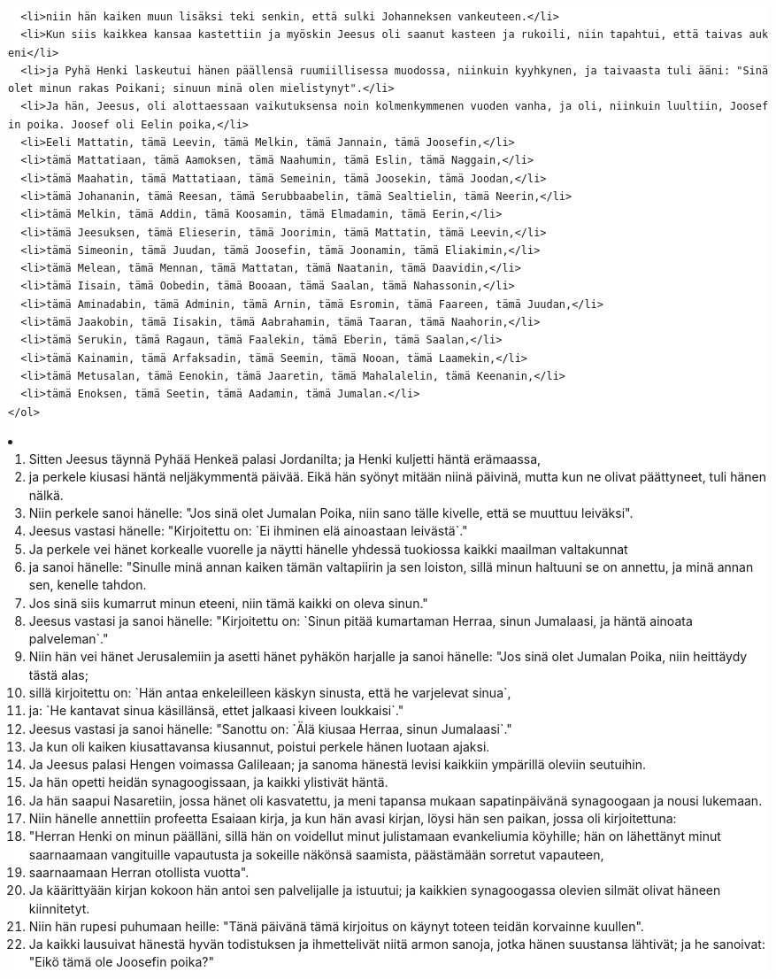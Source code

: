       <li>niin hän kaiken muun lisäksi teki senkin, että sulki Johanneksen vankeuteen.</li>
      <li>Kun siis kaikkea kansaa kastettiin ja myöskin Jeesus oli saanut kasteen ja rukoili, niin tapahtui, että taivas aukeni</li>
      <li>ja Pyhä Henki laskeutui hänen päällensä ruumiillisessa muodossa, niinkuin kyyhkynen, ja taivaasta tuli ääni: "Sinä olet minun rakas Poikani; sinuun minä olen mielistynyt".</li>
      <li>Ja hän, Jeesus, oli alottaessaan vaikutuksensa noin kolmenkymmenen vuoden vanha, ja oli, niinkuin luultiin, Joosefin poika. Joosef oli Eelin poika,</li>
      <li>Eeli Mattatin, tämä Leevin, tämä Melkin, tämä Jannain, tämä Joosefin,</li>
      <li>tämä Mattatiaan, tämä Aamoksen, tämä Naahumin, tämä Eslin, tämä Naggain,</li>
      <li>tämä Maahatin, tämä Mattatiaan, tämä Semeinin, tämä Joosekin, tämä Joodan,</li>
      <li>tämä Johananin, tämä Reesan, tämä Serubbaabelin, tämä Sealtielin, tämä Neerin,</li>
      <li>tämä Melkin, tämä Addin, tämä Koosamin, tämä Elmadamin, tämä Eerin,</li>
      <li>tämä Jeesuksen, tämä Elieserin, tämä Joorimin, tämä Mattatin, tämä Leevin,</li>
      <li>tämä Simeonin, tämä Juudan, tämä Joosefin, tämä Joonamin, tämä Eliakimin,</li>
      <li>tämä Melean, tämä Mennan, tämä Mattatan, tämä Naatanin, tämä Daavidin,</li>
      <li>tämä Iisain, tämä Oobedin, tämä Booaan, tämä Saalan, tämä Nahassonin,</li>
      <li>tämä Aminadabin, tämä Adminin, tämä Arnin, tämä Esromin, tämä Faareen, tämä Juudan,</li>
      <li>tämä Jaakobin, tämä Iisakin, tämä Aabrahamin, tämä Taaran, tämä Naahorin,</li>
      <li>tämä Serukin, tämä Ragaun, tämä Faalekin, tämä Eberin, tämä Saalan,</li>
      <li>tämä Kainamin, tämä Arfaksadin, tämä Seemin, tämä Nooan, tämä Laamekin,</li>
      <li>tämä Metusalan, tämä Eenokin, tämä Jaaretin, tämä Mahalalelin, tämä Keenanin,</li>
      <li>tämä Enoksen, tämä Seetin, tämä Aadamin, tämä Jumalan.</li>
    </ol>
  </li>
  <li>
    <ol>
      <li>Sitten Jeesus täynnä Pyhää Henkeä palasi Jordanilta; ja Henki kuljetti häntä erämaassa,</li>
      <li>ja perkele kiusasi häntä neljäkymmentä päivää. Eikä hän syönyt mitään niinä päivinä, mutta kun ne olivat päättyneet, tuli hänen nälkä.</li>
      <li>Niin perkele sanoi hänelle: "Jos sinä olet Jumalan Poika, niin sano tälle kivelle, että se muuttuu leiväksi".</li>
      <li>Jeesus vastasi hänelle: "Kirjoitettu on: `Ei ihminen elä ainoastaan leivästä`."</li>
      <li>Ja perkele vei hänet korkealle vuorelle ja näytti hänelle yhdessä tuokiossa kaikki maailman valtakunnat</li>
      <li>ja sanoi hänelle: "Sinulle minä annan kaiken tämän valtapiirin ja sen loiston, sillä minun haltuuni se on annettu, ja minä annan sen, kenelle tahdon.</li>
      <li>Jos sinä siis kumarrut minun eteeni, niin tämä kaikki on oleva sinun."</li>
      <li>Jeesus vastasi ja sanoi hänelle: "Kirjoitettu on: `Sinun pitää kumartaman Herraa, sinun Jumalaasi, ja häntä ainoata palveleman`."</li>
      <li>Niin hän vei hänet Jerusalemiin ja asetti hänet pyhäkön harjalle ja sanoi hänelle: "Jos sinä olet Jumalan Poika, niin heittäydy tästä alas;</li>
      <li>sillä kirjoitettu on: `Hän antaa enkeleilleen käskyn sinusta, että he varjelevat sinua`,</li>
      <li>ja: `He kantavat sinua käsillänsä, ettet jalkaasi kiveen loukkaisi`."</li>
      <li>Jeesus vastasi ja sanoi hänelle: "Sanottu on: `Älä kiusaa Herraa, sinun Jumalaasi`."</li>
      <li>Ja kun oli kaiken kiusattavansa kiusannut, poistui perkele hänen luotaan ajaksi.</li>
      <li>Ja Jeesus palasi Hengen voimassa Galileaan; ja sanoma hänestä levisi kaikkiin ympärillä oleviin seutuihin.</li>
      <li>Ja hän opetti heidän synagoogissaan, ja kaikki ylistivät häntä.</li>
      <li>Ja hän saapui Nasaretiin, jossa hänet oli kasvatettu, ja meni tapansa mukaan sapatinpäivänä synagoogaan ja nousi lukemaan.</li>
      <li>Niin hänelle annettiin profeetta Esaiaan kirja, ja kun hän avasi kirjan, löysi hän sen paikan, jossa oli kirjoitettuna:</li>
      <li>"Herran Henki on minun päälläni, sillä hän on voidellut minut julistamaan evankeliumia köyhille; hän on lähettänyt minut saarnaamaan vangituille vapautusta ja sokeille näkönsä saamista, päästämään sorretut vapauteen,</li>
      <li>saarnaamaan Herran otollista vuotta".</li>
      <li>Ja käärittyään kirjan kokoon hän antoi sen palvelijalle ja istuutui; ja kaikkien synagoogassa olevien silmät olivat häneen kiinnitetyt.</li>
      <li>Niin hän rupesi puhumaan heille: "Tänä päivänä tämä kirjoitus on käynyt toteen teidän korvainne kuullen".</li>
      <li>Ja kaikki lausuivat hänestä hyvän todistuksen ja ihmettelivät niitä armon sanoja, jotka hänen suustansa lähtivät; ja he sanoivat: "Eikö tämä ole Joosefin poika?"</li>